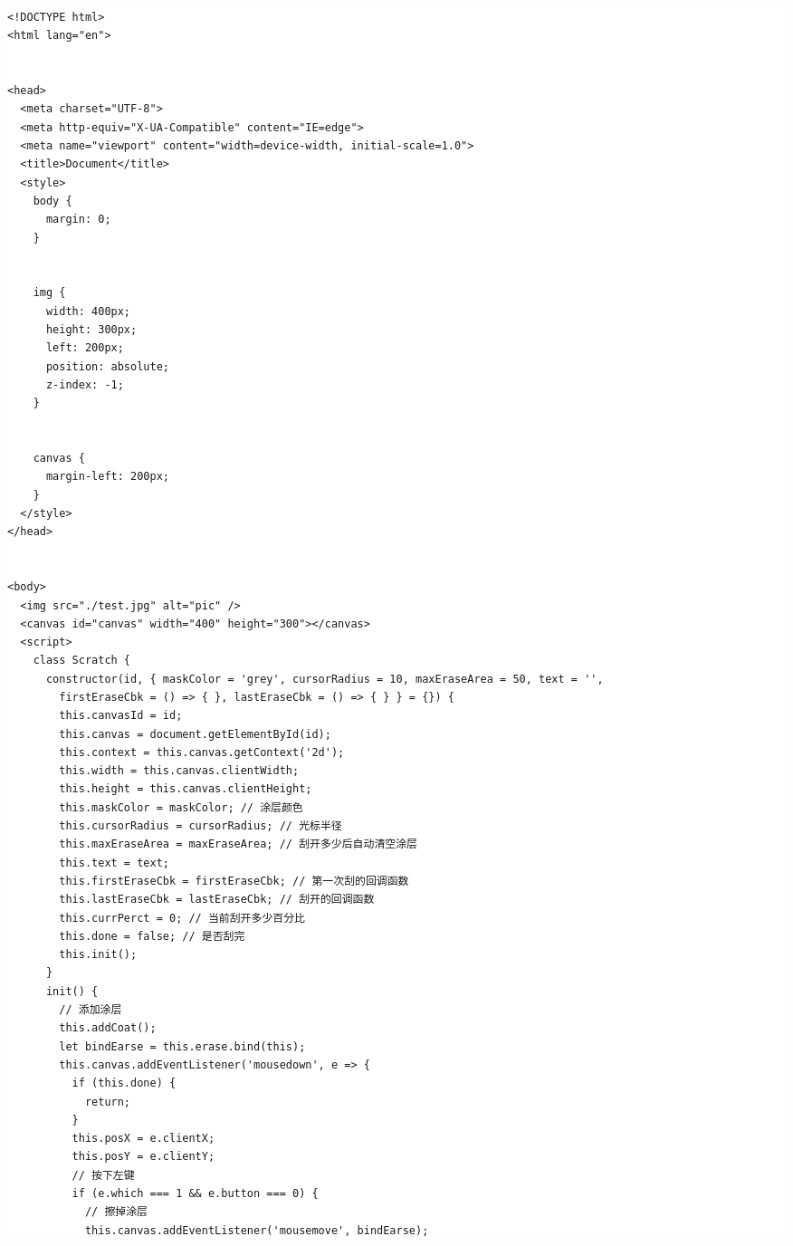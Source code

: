     <!DOCTYPE html>
    <html lang="en">


    <head>
      <meta charset="UTF-8">
      <meta http-equiv="X-UA-Compatible" content="IE=edge">
      <meta name="viewport" content="width=device-width, initial-scale=1.0">
      <title>Document</title>
      <style>
        body {
          margin: 0;
        }


        img {
          width: 400px;
          height: 300px;
          left: 200px;
          position: absolute;
          z-index: -1;
        }


        canvas {
          margin-left: 200px;
        }
      </style>
    </head>


    <body>
      <img src="./test.jpg" alt="pic" />
      <canvas id="canvas" width="400" height="300"></canvas>
      <script>
        class Scratch {
          constructor(id, { maskColor = 'grey', cursorRadius = 10, maxEraseArea = 50, text = '',
            firstEraseCbk = () => { }, lastEraseCbk = () => { } } = {}) {
            this.canvasId = id;
            this.canvas = document.getElementById(id);
            this.context = this.canvas.getContext('2d');
            this.width = this.canvas.clientWidth;
            this.height = this.canvas.clientHeight;
            this.maskColor = maskColor; // 涂层颜色
            this.cursorRadius = cursorRadius; // 光标半径
            this.maxEraseArea = maxEraseArea; // 刮开多少后自动清空涂层
            this.text = text;
            this.firstEraseCbk = firstEraseCbk; // 第一次刮的回调函数
            this.lastEraseCbk = lastEraseCbk; // 刮开的回调函数
            this.currPerct = 0; // 当前刮开多少百分比
            this.done = false; // 是否刮完
            this.init();
          }
          init() {
            // 添加涂层
            this.addCoat();
            let bindEarse = this.erase.bind(this);
            this.canvas.addEventListener('mousedown', e => {
              if (this.done) {
                return;
              }
              this.posX = e.clientX;
              this.posY = e.clientY;
              // 按下左键
              if (e.which === 1 && e.button === 0) {
                // 擦掉涂层
                this.canvas.addEventListener('mousemove', bindEarse);